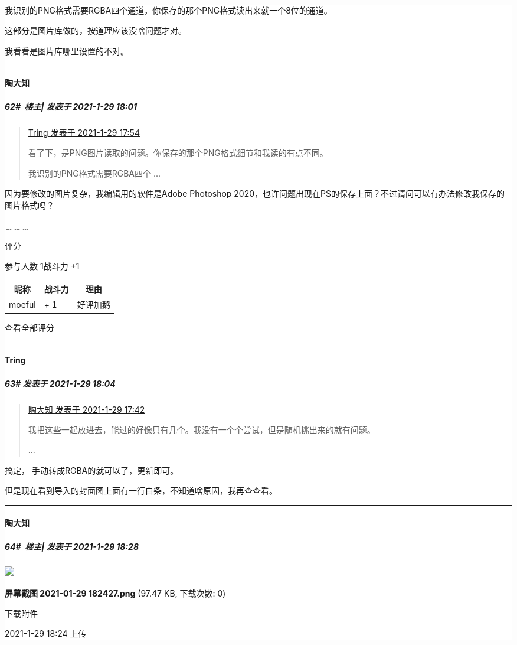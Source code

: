 我识别的PNG格式需要RGBA四个通道，你保存的那个PNG格式读出来就一个8位的通道。

这部分是图片库做的，按道理应该没啥问题才对。

我看看是图片库哪里设置的不对。

*****

####  陶大知  
##### 62#         楼主| 发表于 2021-1-29 18:01

<blockquote><a href="httphttps://bbs.saraba1st.com/2b/forum.php?mod=redirect&amp;goto=findpost&amp;pid=50183485&amp;ptid=1984399" target="_blank">Tring 发表于 2021-1-29 17:54</a>

看了下，是PNG图片读取的问题。你保存的那个PNG格式细节和我读的有点不同。

我识别的PNG格式需要RGBA四个 ...</blockquote>
因为要修改的图片复杂，我编辑用的软件是Adobe Photoshop 2020，也许问题出现在PS的保存上面？不过请问可以有办法修改我保存的图片格式吗？

﹍﹍﹍

评分

 参与人数 1战斗力 +1

|昵称|战斗力|理由|
|----|---|---|
| moeful| + 1|好评加鹅|

查看全部评分

*****

####  Tring  
##### 63#       发表于 2021-1-29 18:04

<blockquote><a href="httphttps://bbs.saraba1st.com/2b/forum.php?mod=redirect&amp;goto=findpost&amp;pid=50183373&amp;ptid=1984399" target="_blank">陶大知 发表于 2021-1-29 17:42</a>

我把这些一起放进去，能过的好像只有几个。我没有一个个尝试，但是随机挑出来的就有问题。

 ...</blockquote>
搞定， 手动转成RGBA的就可以了，更新即可。

但是现在看到导入的封面图上面有一行白条，不知道啥原因，我再查查看。

*****

####  陶大知  
##### 64#         楼主| 发表于 2021-1-29 18:28

<img src="https://img.saraba1st.com/forum/202101/29/182455j5qikxyc5zni5fcx.png" referrerpolicy="no-referrer">

<strong>屏幕截图 2021-01-29 182427.png</strong> (97.47 KB, 下载次数: 0)

下载附件

2021-1-29 18:24 上传
